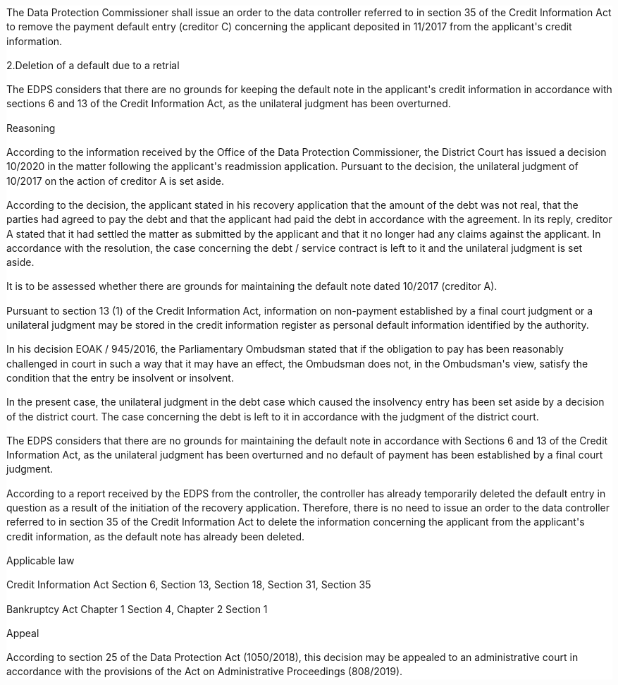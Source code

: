 The Data Protection Commissioner shall issue an order to the data controller referred to in section 35 of the Credit Information Act to remove the payment default entry (creditor C) concerning the applicant deposited in 11/2017 from the applicant's credit information.

2.Deletion of a default due to a retrial

The EDPS considers that there are no grounds for keeping the default note in the applicant's credit information in accordance with sections 6 and 13 of the Credit Information Act, as the unilateral judgment has been overturned.

Reasoning

According to the information received by the Office of the Data Protection Commissioner, the District Court has issued a decision 10/2020 in the matter following the applicant's readmission application. Pursuant to the decision, the unilateral judgment of 10/2017 on the action of creditor A is set aside.

According to the decision, the applicant stated in his recovery application that the amount of the debt was not real, that the parties had agreed to pay the debt and that the applicant had paid the debt in accordance with the agreement. In its reply, creditor A stated that it had settled the matter as submitted by the applicant and that it no longer had any claims against the applicant. In accordance with the resolution, the case concerning the debt / service contract is left to it and the unilateral judgment is set aside.

It is to be assessed whether there are grounds for maintaining the default note dated 10/2017 (creditor A).

Pursuant to section 13 (1) of the Credit Information Act, information on non-payment established by a final court judgment or a unilateral judgment may be stored in the credit information register as personal default information identified by the authority.

In his decision EOAK / 945/2016, the Parliamentary Ombudsman stated that if the obligation to pay has been reasonably challenged in court in such a way that it may have an effect, the Ombudsman does not, in the Ombudsman's view, satisfy the condition that the entry be insolvent or insolvent.

In the present case, the unilateral judgment in the debt case which caused the insolvency entry has been set aside by a decision of the district court. The case concerning the debt is left to it in accordance with the judgment of the district court.

The EDPS considers that there are no grounds for maintaining the default note in accordance with Sections 6 and 13 of the Credit Information Act, as the unilateral judgment has been overturned and no default of payment has been established by a final court judgment.

According to a report received by the EDPS from the controller, the controller has already temporarily deleted the default entry in question as a result of the initiation of the recovery application. Therefore, there is no need to issue an order to the data controller referred to in section 35 of the Credit Information Act to delete the information concerning the applicant from the applicant's credit information, as the default note has already been deleted.

Applicable law

Credit Information Act Section 6, Section 13, Section 18, Section 31, Section 35

Bankruptcy Act Chapter 1 Section 4, Chapter 2 Section 1

Appeal

According to section 25 of the Data Protection Act (1050/2018), this decision may be appealed to an administrative court in accordance with the provisions of the Act on Administrative Proceedings (808/2019).
